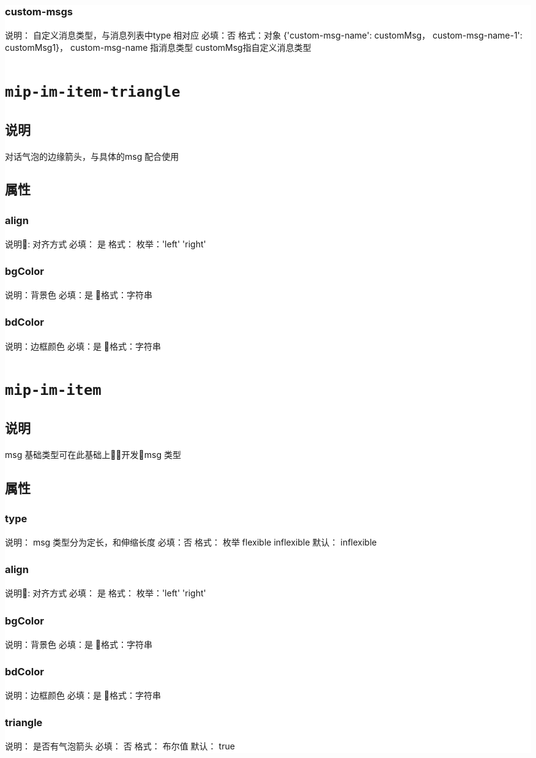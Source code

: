 
### custom-msgs
说明： 自定义消息类型，与消息列表中type 相对应
必填：否
格式：对象 {'custom-msg-name': customMsg， custom-msg-name-1': customMsg1}， custom-msg-name 指消息类型  customMsg指自定义消息类型


# `mip-im-item-triangle`
## 说明
对话气泡的边缘箭头，与具体的msg 配合使用
## 属性
### align
说明: 对齐方式
必填： 是
格式： 枚举：'left' 'right'
### bgColor
说明：背景色
必填：是
格式：字符串
### bdColor
说明：边框颜色
必填：是
格式：字符串

# `mip-im-item`
## 说明
msg 基础类型可在此基础上开发msg 类型
## 属性
### type
说明： msg 类型分为定长，和伸缩长度
必填：否
格式： 枚举 flexible inflexible
默认： inflexible
### align
说明: 对齐方式
必填： 是
格式： 枚举：'left' 'right'
### bgColor
说明：背景色
必填：是
格式：字符串
### bdColor
说明：边框颜色
必填：是
格式：字符串
### triangle
说明： 是否有气泡箭头
必填： 否
格式： 布尔值
默认： true
